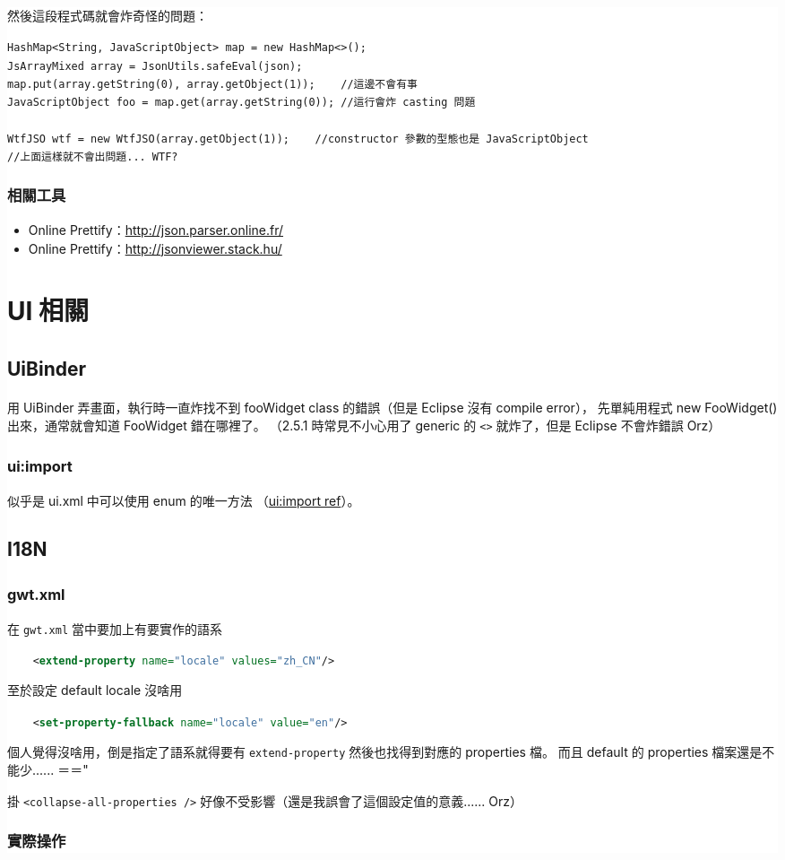 然後這段程式碼就會炸奇怪的問題：

	HashMap<String, JavaScriptObject> map = new HashMap<>();
	JsArrayMixed array = JsonUtils.safeEval(json);
	map.put(array.getString(0), array.getObject(1));	//這邊不會有事
	JavaScriptObject foo = map.get(array.getString(0));	//這行會炸 casting 問題
	
	WtfJSO wtf = new WtfJSO(array.getObject(1));	//constructor 參數的型態也是 JavaScriptObject
	//上面這樣就不會出問題... WTF?


### 相關工具 ###

* Online Prettify：http://json.parser.online.fr/
* Online Prettify：http://jsonviewer.stack.hu/


UI 相關
=======

UiBinder
--------

用 UiBinder 弄畫面，執行時一直炸找不到 fooWidget class 的錯誤（但是 Eclipse 沒有 compile error），
先單純用程式 new FooWidget() 出來，通常就會知道 FooWidget 錯在哪裡了。
（2.5.1 時常見不小心用了 generic 的 `<>` 就炸了，但是 Eclipse 不會炸錯誤 Orz）


### ui:import ###

似乎是 ui.xml 中可以使用 enum 的唯一方法
（[ui:import ref](http://stackoverflow.com/questions/9492658/can-i-use-enum-values-as-field-values-inside-uibinder-template)）。


I18N
----

### gwt.xml ###
在 `gwt.xml` 當中要加上有要實作的語系

```XML
	<extend-property name="locale" values="zh_CN"/>
```


至於設定 default locale 沒啥用

```XML
	<set-property-fallback name="locale" value="en"/>
```


個人覺得沒啥用，倒是指定了語系就得要有 `extend-property` 然後也找得到對應的 properties 檔。
而且 default 的 properties 檔案還是不能少...... ＝＝"

掛 `<collapse-all-properties />` 好像不受影響（還是我誤會了這個設定值的意義...... Orz）


### 實際操作 ###
